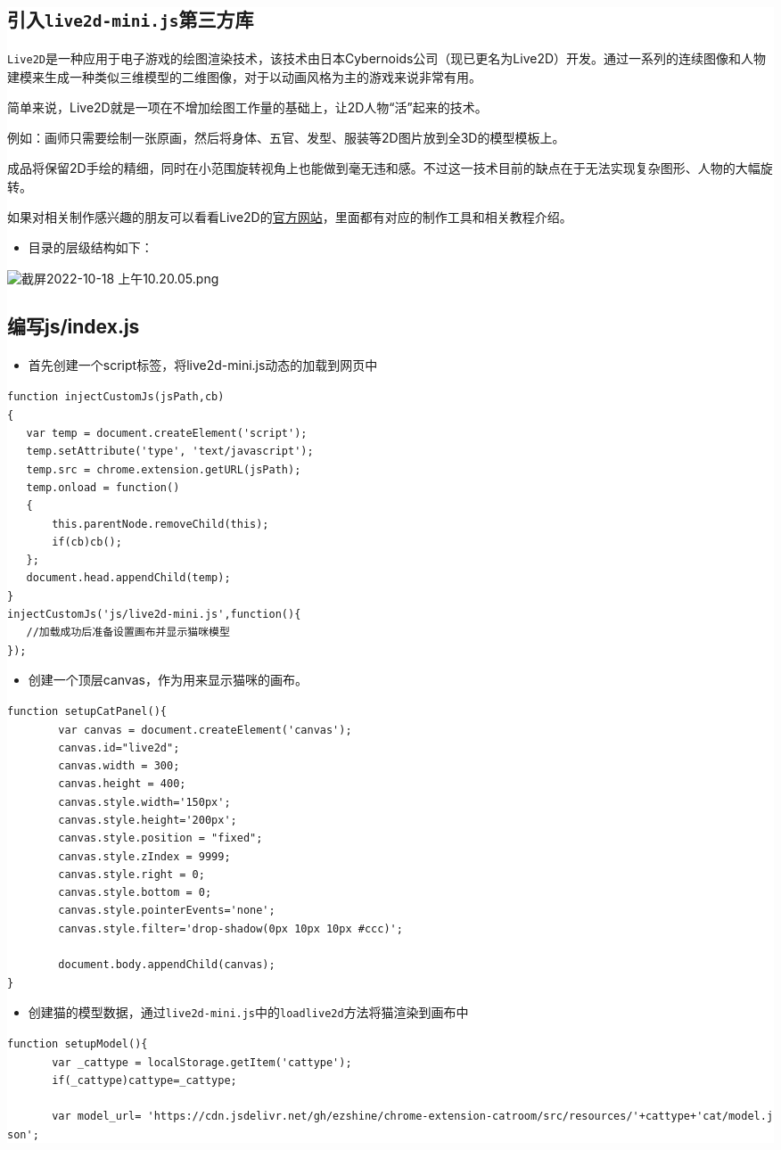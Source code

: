 

## 引入`live2d-mini.js`第三方库

`Live2D`是一种应用于电子游戏的绘图渲染技术，该技术由日本Cybernoids公司（现已更名为Live2D）开发。通过一系列的连续图像和人物建模来生成一种类似三维模型的二维图像，对于以动画风格为主的游戏来说非常有用。

简单来说，Live2D就是一项在不增加绘图工作量的基础上，让2D人物“活”起来的技术。

例如：画师只需要绘制一张原画，然后将身体、五官、发型、服装等2D图片放到全3D的模型模板上。

成品将保留2D手绘的精细，同时在小范围旋转视角上也能做到毫无违和感。不过这一技术目前的缺点在于无法实现复杂图形、人物的大幅旋转。

如果对相关制作感兴趣的朋友可以看看Live2D的[官方网站](https://www.live2d.com/)，里面都有对应的制作工具和相关教程介绍。
* 目录的层级结构如下：

![截屏2022-10-18 上午10.20.05.png](https://p6-juejin.byteimg.com/tos-cn-i-k3u1fbpfcp/fcf8fcb4e3a3466081be3b18012ed87f~tplv-k3u1fbpfcp-watermark.image?)

## 编写js/index.js

 * 首先创建一个script标签，将live2d-mini.js动态的加载到网页中

 ```
 function injectCustomJs(jsPath,cb)
{
    var temp = document.createElement('script');
    temp.setAttribute('type', 'text/javascript');
    temp.src = chrome.extension.getURL(jsPath);
    temp.onload = function()
    {
        this.parentNode.removeChild(this);
        if(cb)cb();
    };
    document.head.appendChild(temp);
}
injectCustomJs('js/live2d-mini.js',function(){
    //加载成功后准备设置画布并显示猫咪模型
});
```
* 创建一个顶层canvas，作为用来显示猫咪的画布。
```
function setupCatPanel(){
        var canvas = document.createElement('canvas');
        canvas.id="live2d";
        canvas.width = 300;
        canvas.height = 400;
        canvas.style.width='150px';
        canvas.style.height='200px';
        canvas.style.position = "fixed";
        canvas.style.zIndex = 9999;
        canvas.style.right = 0;
        canvas.style.bottom = 0;
        canvas.style.pointerEvents='none';
        canvas.style.filter='drop-shadow(0px 10px 10px #ccc)';
  
        document.body.appendChild(canvas);
}
```
* 创建猫的模型数据，通过`live2d-mini.js`中的`loadlive2d`方法将猫渲染到画布中
 ```
 function setupModel(){
        var _cattype = localStorage.getItem('cattype');
        if(_cattype)cattype=_cattype;

        var model_url= 'https://cdn.jsdelivr.net/gh/ezshine/chrome-extension-catroom/src/resources/'+cattype+'cat/model.json';

 ```